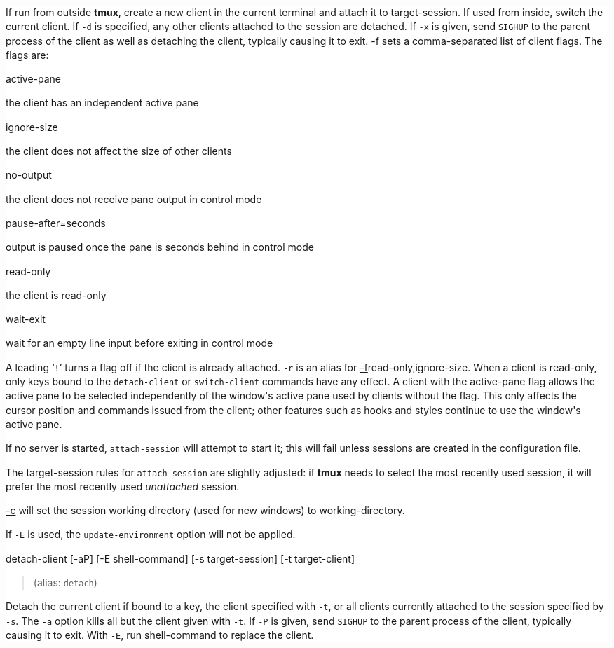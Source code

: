 If run from outside **tmux**, create a new client in the current terminal and attach it to target-session. If used from inside, switch the current client. If `-d` is specified, any other clients attached to the session are detached. If `-x` is given, send `SIGHUP` to the parent process of the client as well as detaching the client, typically causing it to exit. [-f](https://www.mankier.com/1/tmux#-f) sets a comma-separated list of client flags. The flags are:

active-pane

the client has an independent active pane

ignore-size

the client does not affect the size of other clients

no-output

the client does not receive pane output in control mode

pause-after=seconds

output is paused once the pane is seconds behind in control mode

read-only

the client is read-only

wait-exit

wait for an empty line input before exiting in control mode

A leading ‘`!`’ turns a flag off if the client is already attached. `-r` is an alias for [-f](https://www.mankier.com/1/tmux#-f)read-only,ignore-size. When a client is read-only, only keys bound to the `detach-client` or `switch-client` commands have any effect. A client with the active-pane flag allows the active pane to be selected independently of the window's active pane used by clients without the flag. This only affects the cursor position and commands issued from the client; other features such as hooks and styles continue to use the window's active pane.

If no server is started, `attach-session` will attempt to start it; this will fail unless sessions are created in the configuration file.

The target-session rules for `attach-session` are slightly adjusted: if **tmux** needs to select the most recently used session, it will prefer the most recently used *unattached* session.

[\-c](https://www.mankier.com/1/tmux#-c) will set the session working directory (used for new windows) to working-directory.

If `-E` is used, the `update-environment` option will not be applied.

detach-client [-aP] [-E shell-command] [-s target-session] [-t target-client]
>
>
> (alias: `detach`)
>
>

 Detach the current client if bound to a key, the client specified with `-t`, or all clients currently attached to the session specified by `-s`. The `-a` option kills all but the client given with `-t`. If `-P` is given, send `SIGHUP` to the parent process of the client, typically causing it to exit. With `-E`, run shell-command to replace the client.
